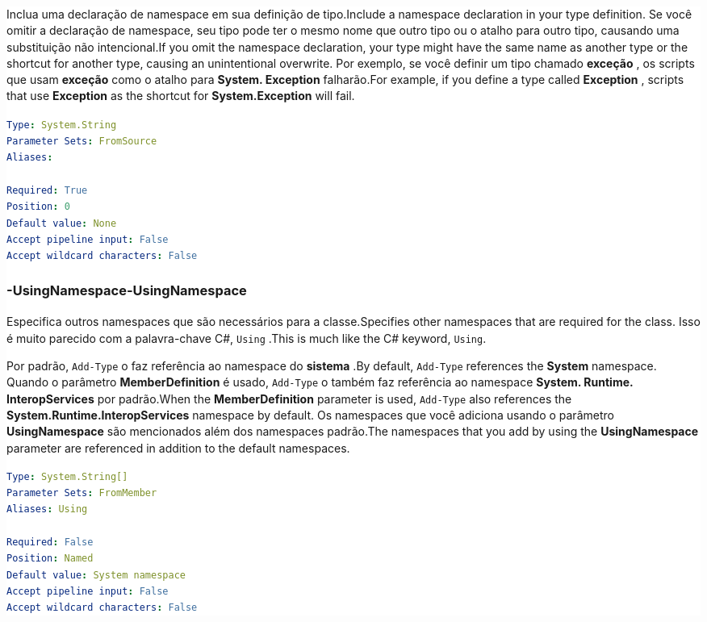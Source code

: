 <span data-ttu-id="49273-276">Inclua uma declaração de namespace em sua definição de tipo.</span><span class="sxs-lookup"><span data-stu-id="49273-276">Include a namespace declaration in your type definition.</span></span> <span data-ttu-id="49273-277">Se você omitir a declaração de namespace, seu tipo pode ter o mesmo nome que outro tipo ou o atalho para outro tipo, causando uma substituição não intencional.</span><span class="sxs-lookup"><span data-stu-id="49273-277">If you omit the namespace declaration, your type might have the same name as another type or the shortcut for another type, causing an unintentional overwrite.</span></span> <span data-ttu-id="49273-278">Por exemplo, se você definir um tipo chamado **exceção** , os scripts que usam **exceção** como o atalho para **System. Exception** falharão.</span><span class="sxs-lookup"><span data-stu-id="49273-278">For example, if you define a type called **Exception** , scripts that use **Exception** as the shortcut for **System.Exception** will fail.</span></span>

```yaml
Type: System.String
Parameter Sets: FromSource
Aliases:

Required: True
Position: 0
Default value: None
Accept pipeline input: False
Accept wildcard characters: False
```

### <span data-ttu-id="49273-279">-UsingNamespace</span><span class="sxs-lookup"><span data-stu-id="49273-279">-UsingNamespace</span></span>

<span data-ttu-id="49273-280">Especifica outros namespaces que são necessários para a classe.</span><span class="sxs-lookup"><span data-stu-id="49273-280">Specifies other namespaces that are required for the class.</span></span> <span data-ttu-id="49273-281">Isso é muito parecido com a palavra-chave C#, `Using` .</span><span class="sxs-lookup"><span data-stu-id="49273-281">This is much like the C# keyword, `Using`.</span></span>

<span data-ttu-id="49273-282">Por padrão, `Add-Type` o faz referência ao namespace do **sistema** .</span><span class="sxs-lookup"><span data-stu-id="49273-282">By default, `Add-Type` references the **System** namespace.</span></span> <span data-ttu-id="49273-283">Quando o parâmetro **MemberDefinition** é usado, `Add-Type` o também faz referência ao namespace **System. Runtime. InteropServices** por padrão.</span><span class="sxs-lookup"><span data-stu-id="49273-283">When the **MemberDefinition** parameter is used, `Add-Type` also references the **System.Runtime.InteropServices** namespace by default.</span></span> <span data-ttu-id="49273-284">Os namespaces que você adiciona usando o parâmetro **UsingNamespace** são mencionados além dos namespaces padrão.</span><span class="sxs-lookup"><span data-stu-id="49273-284">The namespaces that you add by using the **UsingNamespace** parameter are referenced in addition to the default namespaces.</span></span>

```yaml
Type: System.String[]
Parameter Sets: FromMember
Aliases: Using

Required: False
Position: Named
Default value: System namespace
Accept pipeline input: False
Accept wildcard characters: False
```
